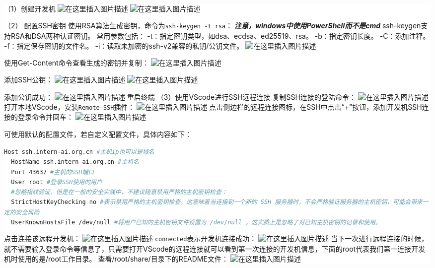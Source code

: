 （1）创建开发机
![在这里插入图片描述](https://i-blog.csdnimg.cn/direct/8bd14e1cf4604b5c966b37f48b48a849.png)
 ![在这里插入图片描述](https://i-blog.csdnimg.cn/direct/986e3d4d45304b09873260b4d80cf639.png)


（2） 配置SSH密钥
使用RSA算法生成密钥，命令为`ssh-keygen -t rsa`：
***注意，windows中使用PowerShell而不是cmd***
ssh-keygen支持RSA和DSA两种认证密钥。
常用参数包括：
-t：指定密钥类型，如dsa、ecdsa、ed25519、rsa。
-b：指定密钥长度。
-C：添加注释。
-f：指定保存密钥的文件名。
-i：读取未加密的ssh-v2兼容的私钥/公钥文件。
![在这里插入图片描述](https://i-blog.csdnimg.cn/direct/63298b38dd8d46ce881341fc033829e1.png)

使用Get-Content命令查看生成的密钥并复制：
![在这里插入图片描述](https://i-blog.csdnimg.cn/direct/e1a95a94ceea4c10b73275dd713a06d4.jpeg)
 
添加SSH公钥：
![在这里插入图片描述](https://i-blog.csdnimg.cn/direct/c2c7bafdddee4a5a8f2e8026e5bf17c8.jpeg)
![在这里插入图片描述](https://i-blog.csdnimg.cn/direct/d4bde3c070ec4c3388a8f281e529f125.png)

添加公钥成功：
![在这里插入图片描述](https://i-blog.csdnimg.cn/direct/996ecbe0ad174f8191da4ecdbc0babaf.png)
重启终端
（3）使用VScode进行SSH远程连接
复制SSH连接的登陆命令：
![在这里插入图片描述](https://i-blog.csdnimg.cn/direct/0ae7ee544ba24bf0b39c69c2400e752d.jpeg)
打开本地VScode，安装`Remote-SSH`插件：
![在这里插入图片描述](https://i-blog.csdnimg.cn/direct/2d7eaeb8516a4324ad903cdc5ec47fb1.png)
点击侧边栏的远程连接图标，在SSH中点击“+”按钮，添加开发机SSH连接的登录命令并回车：
![在这里插入图片描述](https://i-blog.csdnimg.cn/direct/a0a8295e4fba4316a0d24ef41d21b944.png)

可使用默认的配置文件，若自定义配置文件，具体内容如下：

```bash
Host ssh.intern-ai.org.cn #主机ip也可以是域名
  HostName ssh.intern-ai.org.cn #主机名
  Port 43637 #主机的SSH端口
  User root #登录SSH使用的用户
  #忽略指纹验证，但是在一般的安全实践中，不建议随意禁用严格的主机密钥检查：
  StrictHostKeyChecking no #表示禁用严格的主机密钥检查。这意味着当连接到一个新的 SSH 服务器时，不会严格验证服务器的主机密钥，可能会带来一定的安全风险
  UserKnownHostsFile /dev/null #将用户已知的主机密钥文件设置为 /dev/null ，这实质上是忽略了对已知主机密钥的记录和使用。
```
点击连接该远程开发机：
![在这里插入图片描述](https://i-blog.csdnimg.cn/direct/92c75a55d303471dafab7ab3193587a8.png)
`connected`表示开发机连接成功：
![在这里插入图片描述](https://i-blog.csdnimg.cn/direct/88d6065a46b043c78fb14c4fdccd8232.png)
当下一次进行远程连接的时候，就不需要输入登录命令等信息了，只需要打开VScode的远程连接就可以看到第一次连接的开发机信息，下面的root代表我们第一连接开发机时使用的是/root工作目录。
查看/root/share/目录下的README文件：
![在这里插入图片描述](https://i-blog.csdnimg.cn/direct/95afb56e71884137bdfcd88e78903f61.png)
